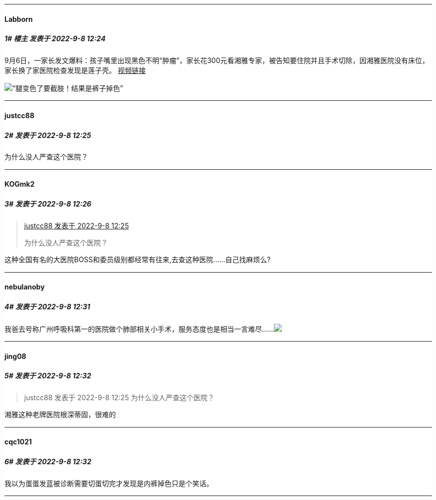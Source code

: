 

*****

####  Labborn  
##### 1#       楼主       发表于 2022-9-8 12:24

9月6日，一家长发文爆料：孩子嘴里出现黑色不明“肿瘤”，家长花300元看湘雅专家，被告知要住院并且手术切除，因湘雅医院没有床位，家长换了家医院检查发现是莲子壳。
[视频链接](https://share.api.weibo.cn/share/333729630,4811171595814889.html?weibo_id=4811171595814889)

<img src="https://static.saraba1st.com/image/smiley/face2017/107.png" referrerpolicy="no-referrer">“腿变色了要截肢！结果是裤子掉色”

*****

####  justcc88  
##### 2#       发表于 2022-9-8 12:25

为什么没人严查这个医院？

*****

####  KOGmk2  
##### 3#       发表于 2022-9-8 12:26

<blockquote><a href="httphttps://bbs.saraba1st.com/2b/forum.php?mod=redirect&amp;goto=findpost&amp;pid=57389155&amp;ptid=2091302" target="_blank">justcc88 发表于 2022-9-8 12:25</a>

为什么没人严查这个医院？</blockquote>
这种全国有名的大医院BOSS和委员级别都经常有往来,去查这种医院......自己找麻烦么?

*****

####  nebulanoby  
##### 4#       发表于 2022-9-8 12:31

我爸去号称广州呼吸科第一的医院做个肺部相关小手术，服务态度也是相当一言难尽……<img src="https://static.saraba1st.com/image/smiley/face2017/001.png" referrerpolicy="no-referrer">

*****

####  jing08  
##### 5#       发表于 2022-9-8 12:32

<blockquote>justcc88 发表于 2022-9-8 12:25
为什么没人严查这个医院？</blockquote>
湘雅这种老牌医院根深蒂固，很难的

*****

####  cqc1021  
##### 6#       发表于 2022-9-8 12:32

我以为蛋蛋发蓝被诊断需要切蛋切完才发现是内裤掉色只是个笑话。

*****
